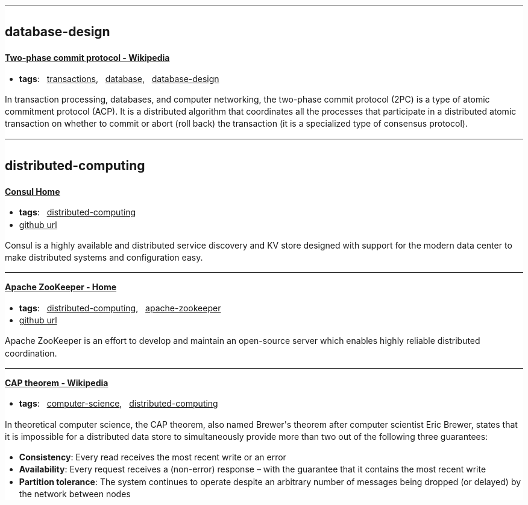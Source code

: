 <hr>


## database-design 

**[Two-phase commit protocol - Wikipedia](https://en.wikipedia.org/wiki/Two-phase_commit_protocol)**

  * **tags**: &nbsp; [transactions](https://www.codingmarks.org/search?q=[transactions]), &nbsp; [database](https://www.codingmarks.org/search?q=[database]), &nbsp; [database-design](https://www.codingmarks.org/search?q=[database-design])

In transaction processing, databases, and computer networking, the two-phase commit protocol (2PC) is a type of atomic commitment protocol (ACP). It is a distributed algorithm that coordinates all the processes that participate in a distributed atomic transaction on whether to commit or abort (roll back) the transaction (it is a specialized type of consensus protocol). 

<hr>


## distributed-computing 

**[Consul Home](https://www.consul.io/)**

  * **tags**: &nbsp; [distributed-computing](https://www.codingmarks.org/search?q=[distributed-computing])
  * <i class="fa fa-github fa-lg"></i> [github url](https://github.com/hashicorp/consul)

Consul is a highly available and distributed service discovery and KV store designed with support for the modern data center to make distributed systems and configuration easy.

<hr>

**[Apache ZooKeeper - Home](http://zookeeper.apache.org/)**

  * **tags**: &nbsp; [distributed-computing](https://www.codingmarks.org/search?q=[distributed-computing]), &nbsp; [apache-zookeeper](https://www.codingmarks.org/search?q=[apache-zookeeper])
  * <i class="fa fa-github fa-lg"></i> [github url](https://github.com/apache/zookeeper)

Apache ZooKeeper is an effort to develop and maintain an open-source server which enables highly reliable distributed coordination.

<hr>

**[CAP theorem - Wikipedia](https://en.wikipedia.org/wiki/CAP_theorem)**

  * **tags**: &nbsp; [computer-science](https://www.codingmarks.org/search?q=[computer-science]), &nbsp; [distributed-computing](https://www.codingmarks.org/search?q=[distributed-computing])

In theoretical computer science, the CAP theorem, also named Brewer's theorem after computer scientist Eric Brewer, states that it is impossible for a distributed data store to simultaneously provide more than two out of the following three guarantees:
* **Consistency**: Every read receives the most recent write or an error
* **Availability**: Every request receives a (non-error) response – with the guarantee that it contains the most recent write
* **Partition tolerance**: The system continues to operate despite an arbitrary number of messages being dropped (or delayed) by the network between nodes
